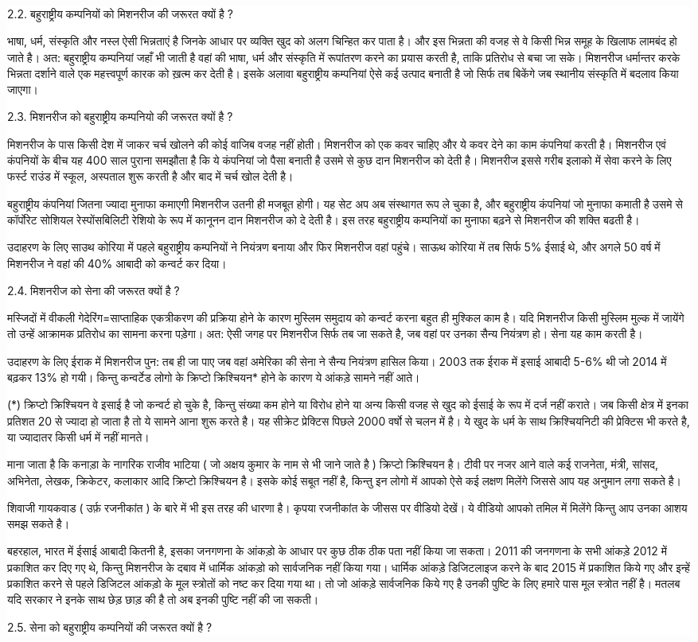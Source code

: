 2.2. बहुराष्ट्रीय कम्पनियों को मिशनरीज की जरूरत क्यों है ?

भाषा, धर्म, संस्कृति और नस्ल ऐसी भिन्नताएं है जिनके आधार पर व्यक्ति खुद को अलग चिन्हित कर पाता है। और इस भिन्नता की वजह से वे किसी भिन्न समूह के खिलाफ लामबंद हो जाते है। अत: बहुराष्ट्रीय कम्पनियां जहाँ भी जाती है वहां की भाषा, धर्म और संस्कृति में रूपांतरण करने का प्रयास करती है, ताकि प्रतिरोध से बचा जा सके। मिशनरीज धर्मान्तर करके भिन्नता दर्शाने वाले एक महत्त्वपूर्ण कारक को ख़त्म कर देती है। इसके अलावा बहुराष्ट्रीय कम्पनियां ऐसे कई उत्पाद बनाती है जो सिर्फ तब बिकेंगे जब स्थानीय संस्कृति में बदलाव किया जाएगा।

2.3. मिशनरीज को बहुराष्ट्रीय कम्पनियो की जरूरत क्यों है ?

मिशनरीज के पास किसी देश में जाकर चर्च खोलने की कोई वाजिब वजह नहीं होती। मिशनरीज को एक कवर चाहिए और ये कवर देने का काम कंपनियां करती है। मिशनरीज एवं कंपनियों के बीच यह 400 साल पुराना समझौता है कि ये कंपनियां जो पैसा बनाती है उसमे से कुछ दान मिशनरीज को देती है। मिशनरीज इससे गरीब इलाको में सेवा करने के लिए फर्स्ट राउंड में स्कूल, अस्पताल शुरू करती है और बाद में चर्च खोल देती है।

बहुराष्ट्रीय कंपनियां जितना ज्यादा मुनाफा कमाएगी मिशनरीज उतनी ही मजबूत होगी। यह सेट अप अब संस्थागत रूप ले चुका है, और बहुराष्ट्रीय कंपनियां जो मुनाफा कमाती है उसमे से कॉर्पोरेट सोशियल रेस्पोंसबिलिटी रेशियो के रूप में कानूनन दान मिशनरीज को दे देती है। इस तरह बहुराष्ट्रीय कम्पनियों का मुनाफा बढ़ने से मिशनरीज की शक्ति बढती है।

उदाहरण के लिए साउथ कोरिया में पहले बहुराष्ट्रीय कम्पनियों ने नियंत्रण बनाया और फिर मिशनरीज वहां पहुंचे। साऊथ कोरिया में तब सिर्फ 5% ईसाई थे, और अगले 50 वर्ष में मिशनरीज ने वहां की 40% आबादी को कन्वर्ट कर दिया। 

2.4. मिशनरीज को सेना की जरूरत क्यों है ?

मस्जिदों में वीकली गेदेरिंग=साप्ताहिक एकत्रीकरण की प्रक्रिया होने के कारण मुस्लिम समुदाय को कन्वर्ट करना बहुत ही मुश्किल काम है। यदि मिशनरीज किसी मुस्लिम मुल्क में जायेंगे तो उन्हें आक्रामक प्रतिरोध का सामना करना पड़ेगा। अत: ऐसी जगह पर मिशनरीज सिर्फ तब जा सकते है, जब वहां पर उनका सैन्य नियंत्रण हो। सेना यह काम करती है।

उदाहरण के लिए ईराक में मिशनरीज पुन: तब ही जा पाए जब वहां अमेरिका की सेना ने सैन्य नियंत्रण हासिल किया। 2003 तक ईराक में इसाई आबादी 5-6% थी जो 2014 में बढ़कर 13% हो गयी। किन्तु कन्वर्टेड लोगो के क्रिप्टो क्रिश्चियन* होने के कारण ये आंकड़े सामने नहीं आते।

(*) क्रिप्टो क्रिश्चियन वे इसाई है जो कन्वर्ट हो चुके है, किन्तु संख्या कम होने या विरोध होने या अन्य किसी वजह से खुद को ईसाई के रूप में दर्ज नहीं कराते। जब किसी क्षेत्र में इनका प्रतिशत 20 से ज्यादा हो जाता है तो ये सामने आना शुरू करते है। यह सीक्रेट प्रेक्टिस पिछले 2000 वर्षो से चलन में है। ये खुद के धर्म के साथ क्रिश्चियनिटी की प्रेक्टिस भी करते है, या ज्यादातर किसी धर्म में नहीं मानते।

माना जाता है कि कनाड़ा के नागरिक राजीव भाटिया ( जो अक्षय कुमार के नाम से भी जाने जाते है ) क्रिप्टो क्रिश्चियन है। टीवी पर नजर आने वाले कई राजनेता, मंत्री, सांसद, अभिनेता, लेखक, क्रिकेटर, कलाकार आदि क्रिप्टो क्रिश्चियन है। इसके कोई सबूत नहीं है, किन्तु इन लोगो में आपको ऐसे कई लक्षण मिलेंगे जिससे आप यह अनुमान लगा सकते है।

शिवाजी गायकवाड ( उर्फ़ रजनीकांत ) के बारे में भी इस तरह की धारणा है। कृपया रजनीकांत के जीसस पर वीडियो देखें। ये वीडियो आपको तमिल में मिलेंगे किन्तु आप उनका आशय समझ सकते है।

बहरहाल, भारत में ईसाई आबादी कितनी है, इसका जनगणना के आंकड़ो के आधार पर कुछ ठीक ठीक पता नहीं किया जा सकता। 2011 की जनगणना के सभी आंकड़े 2012 में प्रकाशित कर दिए गए थे, किन्तु मिशनरीज के दबाव में धार्मिक आंकड़ो को सार्वजनिक नहीं किया गया। धार्मिक आंकड़े डिजिटलाइज करने के बाद 2015 में प्रकाशित किये गए और इन्हें प्रकाशित करने से पहले डिजिटल आंकड़ो के मूल स्त्रोतों को नष्ट कर दिया गया था। तो जो आंकड़े सार्वजनिक किये गए है उनकी पुष्टि के लिए हमारे पास मूल स्त्रोत नहीं है। मतलब यदि सरकार ने इनके साथ छेड़ छाड़ की है तो अब इनकी पुष्टि नहीं की जा सकती।

2.5. सेना को बहुराष्ट्रीय कम्पनियों की जरूरत क्यों है ?
